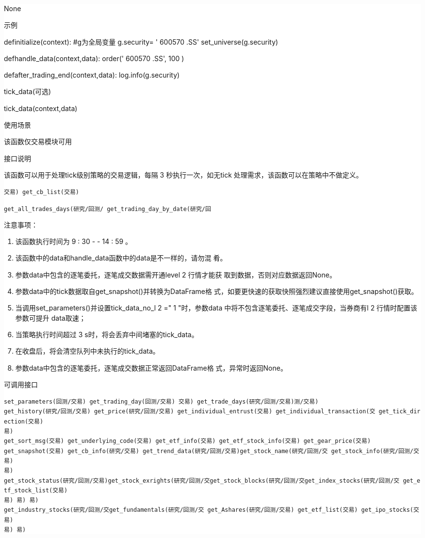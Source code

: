 None

示例

definitialize(context):
#g为全局变量
g.security= ' 600570 .SS'
set_universe(g.security)

defhandle_data(context,data):
order(' 600570 .SS', 100 )

defafter_trading_end(context,data):
log.info(g.security)

tick_data(可选)

tick_data(context,data)

使用场景

该函数仅交易模块可用

接口说明

该函数可以用于处理tick级别策略的交易逻辑，每隔 3 秒执行一次，如无tick
处理需求，该函数可以在策略中不做定义。

```
交易) get_cb_list(交易)
```

```
get_all_trades_days(研究/回测/ get_trading_day_by_date(研究/回
```
注意事项：

1. 该函数执行时间为 9 : 30 - - 14 : 59 。
2. 该函数中的data和handle_data函数中的data是不一样的，请勿混
肴。

3. 参数data中包含的逐笔委托，逐笔成交数据需开通level 2 行情才能获
取到数据，否则对应数据返回None。

4. 参数data中的tick数据取自get_snapshot()并转换为DataFrame格
式，如要更快速的获取快照强烈建议直接使用get_snapshot()获取。

5. 当调用set_parameters()并设置tick_data_no_l 2 =" 1 "时，参数data
中将不包含逐笔委托、逐笔成交字段，当券商有l 2 行情时配置该参数可提升
data取速；
6. 当策略执行时间超过 3 s时，将会丢弃中间堵塞的tick_data。
7. 在收盘后，将会清空队列中未执行的tick_data。
8. 参数data中包含的逐笔委托，逐笔成交数据正常返回DataFrame格
式，异常时返回None。

可调用接口

```
set_parameters(回测/交易) get_trading_day(回测/交易) 交易) get_trade_days(研究/回测/交易)测/交易)
get_history(研究/回测/交易) get_price(研究/回测/交易) get_individual_entrust(交易) get_individual_transaction(交 get_tick_direction(交易)
易)
get_sort_msg(交易) get_underlying_code(交易) get_etf_info(交易) get_etf_stock_info(交易) get_gear_price(交易)
get_snapshot(交易) get_cb_info(研究/交易) get_trend_data(研究/回测/交易)get_stock_name(研究/回测/交 get_stock_info(研究/回测/交易)
易)
get_stock_status(研究/回测/交易)get_stock_exrights(研究/回测/交get_stock_blocks(研究/回测/交get_index_stocks(研究/回测/交 get_etf_stock_list(交易)
易) 易) 易)
get_industry_stocks(研究/回测/交get_fundamentals(研究/回测/交 get_Ashares(研究/回测/交易) get_etf_list(交易) get_ipo_stocks(交易)
易) 易)
```